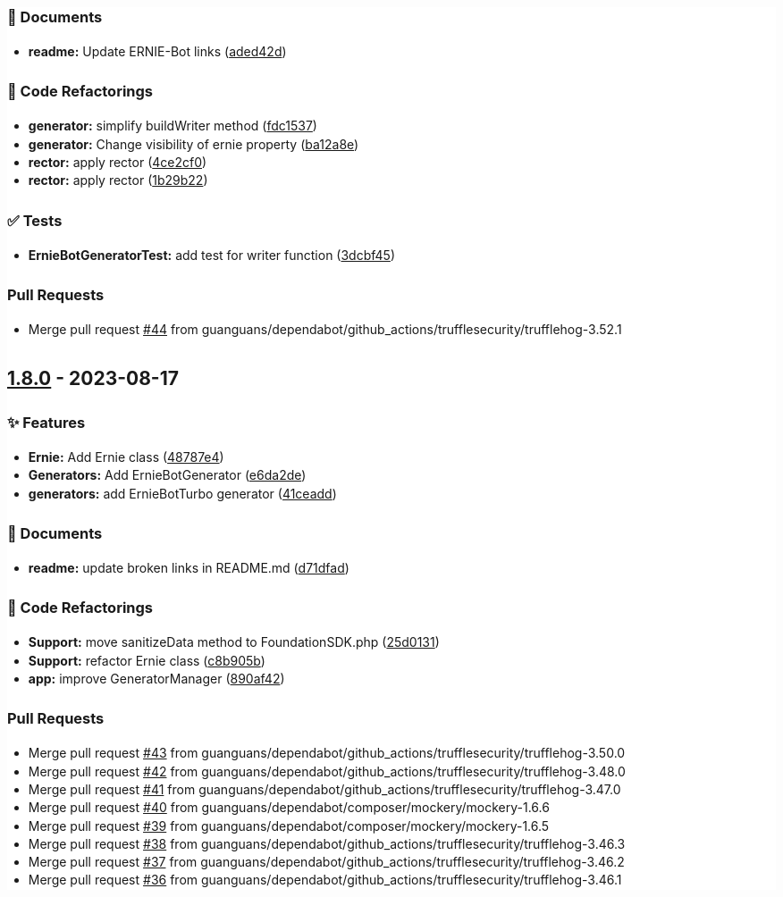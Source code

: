 ### 📖 Documents
- **readme:** Update ERNIE-Bot links ([aded42d](https://github.com/guanguans/ai-commit/commit/aded42d))

### 💅 Code Refactorings
- **generator:** simplify buildWriter method ([fdc1537](https://github.com/guanguans/ai-commit/commit/fdc1537))
- **generator:** Change visibility of ernie property ([ba12a8e](https://github.com/guanguans/ai-commit/commit/ba12a8e))
- **rector:** apply rector ([4ce2cf0](https://github.com/guanguans/ai-commit/commit/4ce2cf0))
- **rector:** apply rector ([1b29b22](https://github.com/guanguans/ai-commit/commit/1b29b22))

### ✅ Tests
- **ErnieBotGeneratorTest:** add test for writer function ([3dcbf45](https://github.com/guanguans/ai-commit/commit/3dcbf45))

### Pull Requests
- Merge pull request [#44](https://github.com/guanguans/ai-commit/issues/44) from guanguans/dependabot/github_actions/trufflesecurity/trufflehog-3.52.1


<a name="1.8.0"></a>
## [1.8.0] - 2023-08-17
### ✨ Features
- **Ernie:** Add Ernie class ([48787e4](https://github.com/guanguans/ai-commit/commit/48787e4))
- **Generators:** Add ErnieBotGenerator ([e6da2de](https://github.com/guanguans/ai-commit/commit/e6da2de))
- **generators:** add ErnieBotTurbo generator ([41ceadd](https://github.com/guanguans/ai-commit/commit/41ceadd))

### 📖 Documents
- **readme:** update broken links in README.md ([d71dfad](https://github.com/guanguans/ai-commit/commit/d71dfad))

### 💅 Code Refactorings
- **Support:** move sanitizeData method to FoundationSDK.php ([25d0131](https://github.com/guanguans/ai-commit/commit/25d0131))
- **Support:** refactor Ernie class ([c8b905b](https://github.com/guanguans/ai-commit/commit/c8b905b))
- **app:** improve GeneratorManager ([890af42](https://github.com/guanguans/ai-commit/commit/890af42))

### Pull Requests
- Merge pull request [#43](https://github.com/guanguans/ai-commit/issues/43) from guanguans/dependabot/github_actions/trufflesecurity/trufflehog-3.50.0
- Merge pull request [#42](https://github.com/guanguans/ai-commit/issues/42) from guanguans/dependabot/github_actions/trufflesecurity/trufflehog-3.48.0
- Merge pull request [#41](https://github.com/guanguans/ai-commit/issues/41) from guanguans/dependabot/github_actions/trufflesecurity/trufflehog-3.47.0
- Merge pull request [#40](https://github.com/guanguans/ai-commit/issues/40) from guanguans/dependabot/composer/mockery/mockery-1.6.6
- Merge pull request [#39](https://github.com/guanguans/ai-commit/issues/39) from guanguans/dependabot/composer/mockery/mockery-1.6.5
- Merge pull request [#38](https://github.com/guanguans/ai-commit/issues/38) from guanguans/dependabot/github_actions/trufflesecurity/trufflehog-3.46.3
- Merge pull request [#37](https://github.com/guanguans/ai-commit/issues/37) from guanguans/dependabot/github_actions/trufflesecurity/trufflehog-3.46.2
- Merge pull request [#36](https://github.com/guanguans/ai-commit/issues/36) from guanguans/dependabot/github_actions/trufflesecurity/trufflehog-3.46.1

[Unreleased]: https://github.com/guanguans/ai-commit/compare/1.15.5...HEAD
[1.15.5]: https://github.com/guanguans/ai-commit/compare/1.15.4...1.15.5
[1.15.4]: https://github.com/guanguans/ai-commit/compare/1.15.3...1.15.4
[1.15.3]: https://github.com/guanguans/ai-commit/compare/1.15.2...1.15.3
[1.15.2]: https://github.com/guanguans/ai-commit/compare/1.15.1...1.15.2
[1.15.1]: https://github.com/guanguans/ai-commit/compare/1.15.0...1.15.1
[1.15.0]: https://github.com/guanguans/ai-commit/compare/1.14.5...1.15.0
[1.14.5]: https://github.com/guanguans/ai-commit/compare/1.14.4...1.14.5
[1.14.4]: https://github.com/guanguans/ai-commit/compare/1.14.3...1.14.4
[1.14.3]: https://github.com/guanguans/ai-commit/compare/1.14.2...1.14.3
[1.14.2]: https://github.com/guanguans/ai-commit/compare/1.14.1...1.14.2
[1.14.1]: https://github.com/guanguans/ai-commit/compare/1.14.0...1.14.1
[1.14.0]: https://github.com/guanguans/ai-commit/compare/1.13.5...1.14.0
[1.13.5]: https://github.com/guanguans/ai-commit/compare/1.13.4...1.13.5
[1.13.4]: https://github.com/guanguans/ai-commit/compare/1.13.3...1.13.4
[1.13.3]: https://github.com/guanguans/ai-commit/compare/1.13.2...1.13.3
[1.13.2]: https://github.com/guanguans/ai-commit/compare/1.13.1...1.13.2
[1.13.1]: https://github.com/guanguans/ai-commit/compare/1.13.0...1.13.1
[1.13.0]: https://github.com/guanguans/ai-commit/compare/1.12.5...1.13.0
[1.12.5]: https://github.com/guanguans/ai-commit/compare/1.12.4...1.12.5
[1.12.4]: https://github.com/guanguans/ai-commit/compare/1.12.3...1.12.4
[1.12.3]: https://github.com/guanguans/ai-commit/compare/1.12.2...1.12.3
[1.12.2]: https://github.com/guanguans/ai-commit/compare/1.12.1...1.12.2
[1.12.1]: https://github.com/guanguans/ai-commit/compare/1.12.0...1.12.1
[1.12.0]: https://github.com/guanguans/ai-commit/compare/1.11.2...1.12.0
[1.11.2]: https://github.com/guanguans/ai-commit/compare/1.11.1...1.11.2
[1.11.1]: https://github.com/guanguans/ai-commit/compare/1.11.0...1.11.1
[1.11.0]: https://github.com/guanguans/ai-commit/compare/1.10.2...1.11.0
[1.10.2]: https://github.com/guanguans/ai-commit/compare/1.10.1...1.10.2
[1.10.1]: https://github.com/guanguans/ai-commit/compare/1.10.0...1.10.1
[1.10.0]: https://github.com/guanguans/ai-commit/compare/1.9.4...1.10.0
[1.9.4]: https://github.com/guanguans/ai-commit/compare/1.9.3...1.9.4
[1.9.3]: https://github.com/guanguans/ai-commit/compare/1.9.2...1.9.3
[1.9.2]: https://github.com/guanguans/ai-commit/compare/1.9.1...1.9.2
[1.9.1]: https://github.com/guanguans/ai-commit/compare/1.9.0...1.9.1
[1.9.0]: https://github.com/guanguans/ai-commit/compare/1.8.6...1.9.0
[1.8.6]: https://github.com/guanguans/ai-commit/compare/1.8.5...1.8.6
[1.8.5]: https://github.com/guanguans/ai-commit/compare/1.8.4...1.8.5
[1.8.4]: https://github.com/guanguans/ai-commit/compare/1.8.3...1.8.4
[1.8.3]: https://github.com/guanguans/ai-commit/compare/1.8.2...1.8.3
[1.8.2]: https://github.com/guanguans/ai-commit/compare/1.8.1...1.8.2
[1.8.1]: https://github.com/guanguans/ai-commit/compare/1.8.0...1.8.1
[1.8.0]: https://github.com/guanguans/ai-commit/compare/1.7.6...1.8.0
[1.7.6]: https://github.com/guanguans/ai-commit/compare/1.7.5...1.7.6
[1.7.5]: https://github.com/guanguans/ai-commit/compare/1.7.4...1.7.5
[1.7.4]: https://github.com/guanguans/ai-commit/compare/1.7.3...1.7.4
[1.7.3]: https://github.com/guanguans/ai-commit/compare/1.7.2...1.7.3
[1.7.2]: https://github.com/guanguans/ai-commit/compare/1.7.1...1.7.2
[1.7.1]: https://github.com/guanguans/ai-commit/compare/1.7.0...1.7.1
[1.7.0]: https://github.com/guanguans/ai-commit/compare/v1.6.9...1.7.0
[v1.6.9]: https://github.com/guanguans/ai-commit/compare/v1.6.8...v1.6.9
[v1.6.8]: https://github.com/guanguans/ai-commit/compare/v1.6.7...v1.6.8
[v1.6.7]: https://github.com/guanguans/ai-commit/compare/v1.6.6...v1.6.7
[v1.6.6]: https://github.com/guanguans/ai-commit/compare/v1.6.5...v1.6.6
[v1.6.5]: https://github.com/guanguans/ai-commit/compare/v1.6.4...v1.6.5
[v1.6.4]: https://github.com/guanguans/ai-commit/compare/v1.6.3...v1.6.4
[v1.6.3]: https://github.com/guanguans/ai-commit/compare/v1.6.2...v1.6.3
[v1.6.2]: https://github.com/guanguans/ai-commit/compare/v1.6.1...v1.6.2
[v1.6.1]: https://github.com/guanguans/ai-commit/compare/v1.6.0...v1.6.1
[v1.6.0]: https://github.com/guanguans/ai-commit/compare/v1.5.3...v1.6.0
[v1.5.3]: https://github.com/guanguans/ai-commit/compare/v1.5.2...v1.5.3
[v1.5.2]: https://github.com/guanguans/ai-commit/compare/v1.5.1...v1.5.2
[v1.5.1]: https://github.com/guanguans/ai-commit/compare/v1.5.0...v1.5.1
[v1.5.0]: https://github.com/guanguans/ai-commit/compare/v1.4.4...v1.5.0
[v1.4.4]: https://github.com/guanguans/ai-commit/compare/v1.4.3...v1.4.4
[v1.4.3]: https://github.com/guanguans/ai-commit/compare/v1.4.2...v1.4.3
[v1.4.2]: https://github.com/guanguans/ai-commit/compare/v1.4.1...v1.4.2
[v1.4.1]: https://github.com/guanguans/ai-commit/compare/v1.4.0...v1.4.1
[v1.4.0]: https://github.com/guanguans/ai-commit/compare/v1.3.3...v1.4.0
[v1.3.3]: https://github.com/guanguans/ai-commit/compare/v1.3.2...v1.3.3
[v1.3.2]: https://github.com/guanguans/ai-commit/compare/v1.3.1...v1.3.2
[v1.3.1]: https://github.com/guanguans/ai-commit/compare/v1.3.0...v1.3.1
[v1.3.0]: https://github.com/guanguans/ai-commit/compare/v1.2.8...v1.3.0
[v1.2.8]: https://github.com/guanguans/ai-commit/compare/v1.2.7...v1.2.8
[v1.2.7]: https://github.com/guanguans/ai-commit/compare/v1.2.6...v1.2.7
[v1.2.6]: https://github.com/guanguans/ai-commit/compare/v1.2.5...v1.2.6
[v1.2.5]: https://github.com/guanguans/ai-commit/compare/v1.2.4...v1.2.5
[v1.2.4]: https://github.com/guanguans/ai-commit/compare/v1.2.3...v1.2.4
[v1.2.3]: https://github.com/guanguans/ai-commit/compare/v1.2.2...v1.2.3
[v1.2.2]: https://github.com/guanguans/ai-commit/compare/v1.2.1...v1.2.2
[v1.2.1]: https://github.com/guanguans/ai-commit/compare/v1.2.0...v1.2.1
[v1.2.0]: https://github.com/guanguans/ai-commit/compare/v1.1.5...v1.2.0
[v1.1.5]: https://github.com/guanguans/ai-commit/compare/v1.1.4...v1.1.5
[v1.1.4]: https://github.com/guanguans/ai-commit/compare/v1.1.3...v1.1.4
[v1.1.3]: https://github.com/guanguans/ai-commit/compare/v1.1.2...v1.1.3
[v1.1.2]: https://github.com/guanguans/ai-commit/compare/v1.1.1...v1.1.2
[v1.1.1]: https://github.com/guanguans/ai-commit/compare/v1.1.0...v1.1.1
[v1.1.0]: https://github.com/guanguans/ai-commit/compare/v1.0.4...v1.1.0
[v1.0.4]: https://github.com/guanguans/ai-commit/compare/v1.0.3...v1.0.4
[v1.0.3]: https://github.com/guanguans/ai-commit/compare/v1.0.2...v1.0.3
[v1.0.2]: https://github.com/guanguans/ai-commit/compare/v1.0.1...v1.0.2
[v1.0.1]: https://github.com/guanguans/ai-commit/compare/v1.0.0...v1.0.1
[v1.0.0]: https://github.com/guanguans/ai-commit/compare/v0.5.0...v1.0.0
[v0.5.0]: https://github.com/guanguans/ai-commit/compare/v0.4.0...v0.5.0
[v0.4.0]: https://github.com/guanguans/ai-commit/compare/v0.3.0...v0.4.0
[v0.3.0]: https://github.com/guanguans/ai-commit/compare/v0.2.5...v0.3.0
[v0.2.5]: https://github.com/guanguans/ai-commit/compare/v0.2.4...v0.2.5
[v0.2.4]: https://github.com/guanguans/ai-commit/compare/v0.2.3...v0.2.4
[v0.2.3]: https://github.com/guanguans/ai-commit/compare/v0.2.2...v0.2.3
[v0.2.2]: https://github.com/guanguans/ai-commit/compare/v0.2.1...v0.2.2
[v0.2.1]: https://github.com/guanguans/ai-commit/compare/v0.2.0...v0.2.1
[v0.2.0]: https://github.com/guanguans/ai-commit/compare/v0.1.0...v0.2.0